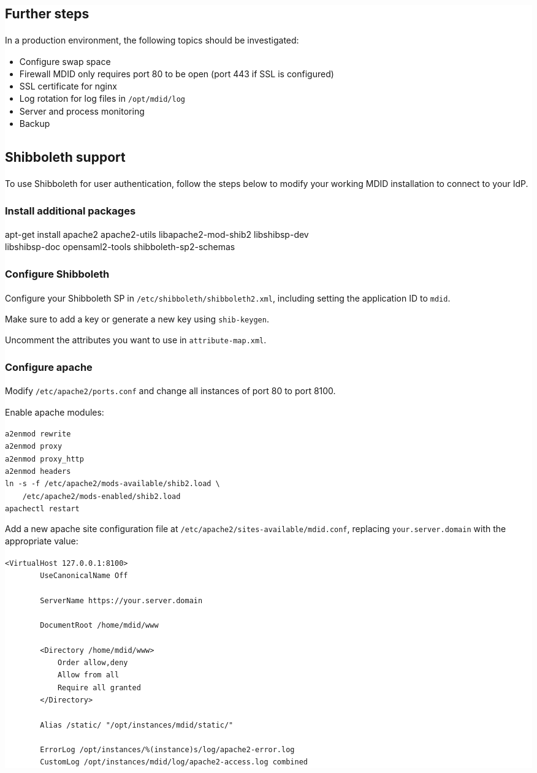 ## Further steps
In a production environment, the following topics should be investigated:
* Configure swap space
* Firewall
MDID only requires port 80 to be open (port 443 if SSL is configured)
* SSL certificate for nginx
* Log rotation for log files in `/opt/mdid/log`
* Server and process monitoring
* Backup

## Shibboleth support

To use Shibboleth for user authentication, follow the steps below to
modify your working MDID installation to connect to your IdP.

### Install additional packages

apt-get install apache2 apache2-utils libapache2-mod-shib2 libshibsp-dev \
    libshibsp-doc opensaml2-tools shibboleth-sp2-schemas

### Configure Shibboleth

Configure your Shibboleth SP in `/etc/shibboleth/shibboleth2.xml`, including
setting the application ID to `mdid`.

Make sure to add a key or generate a new key using `shib-keygen`.

Uncomment the attributes you want to use in `attribute-map.xml`.

### Configure apache

Modify `/etc/apache2/ports.conf` and change all instances of port 80 to
port 8100.

Enable apache modules:
```
a2enmod rewrite
a2enmod proxy
a2enmod proxy_http
a2enmod headers
ln -s -f /etc/apache2/mods-available/shib2.load \
    /etc/apache2/mods-enabled/shib2.load
apachectl restart
```
Add a new apache site configuration file at
`/etc/apache2/sites-available/mdid.conf`, replacing `your.server.domain` with
the appropriate value:
```
<VirtualHost 127.0.0.1:8100>
        UseCanonicalName Off

        ServerName https://your.server.domain

        DocumentRoot /home/mdid/www

        <Directory /home/mdid/www>
            Order allow,deny
            Allow from all
            Require all granted
        </Directory>

        Alias /static/ "/opt/instances/mdid/static/"

        ErrorLog /opt/instances/%(instance)s/log/apache2-error.log
        CustomLog /opt/instances/mdid/log/apache2-access.log combined
```